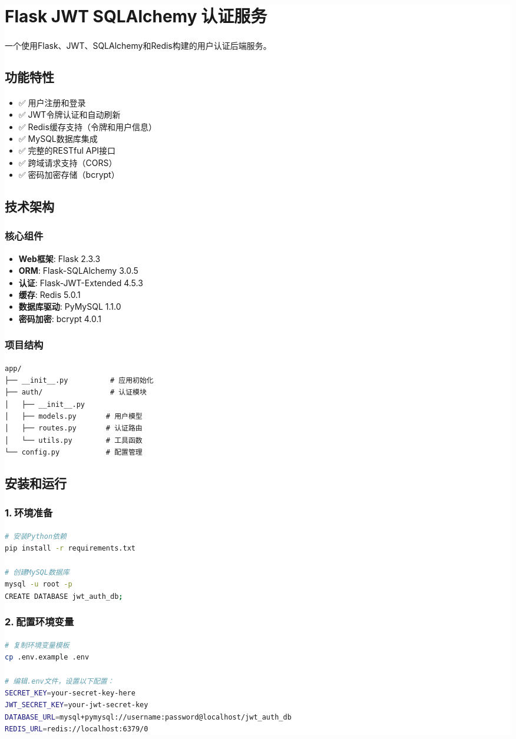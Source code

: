 # Flask JWT SQLAlchemy 认证服务

一个使用Flask、JWT、SQLAlchemy和Redis构建的用户认证后端服务。

## 功能特性

- ✅ 用户注册和登录
- ✅ JWT令牌认证和自动刷新
- ✅ Redis缓存支持（令牌和用户信息）
- ✅ MySQL数据库集成
- ✅ 完整的RESTful API接口
- ✅ 跨域请求支持（CORS）
- ✅ 密码加密存储（bcrypt）

## 技术架构

### 核心组件
- **Web框架**: Flask 2.3.3
- **ORM**: Flask-SQLAlchemy 3.0.5
- **认证**: Flask-JWT-Extended 4.5.3
- **缓存**: Redis 5.0.1
- **数据库驱动**: PyMySQL 1.1.0
- **密码加密**: bcrypt 4.0.1

### 项目结构
```
app/
├── __init__.py          # 应用初始化
├── auth/                # 认证模块
│   ├── __init__.py
│   ├── models.py       # 用户模型
│   ├── routes.py       # 认证路由
│   └── utils.py        # 工具函数
└── config.py           # 配置管理
```

## 安装和运行

### 1. 环境准备
```bash
# 安装Python依赖
pip install -r requirements.txt

# 创建MySQL数据库
mysql -u root -p
CREATE DATABASE jwt_auth_db;
```

### 2. 配置环境变量
```bash
# 复制环境变量模板
cp .env.example .env

# 编辑.env文件，设置以下配置：
SECRET_KEY=your-secret-key-here
JWT_SECRET_KEY=your-jwt-secret-key
DATABASE_URL=mysql+pymysql://username:password@localhost/jwt_auth_db
REDIS_URL=redis://localhost:6379/0
```
